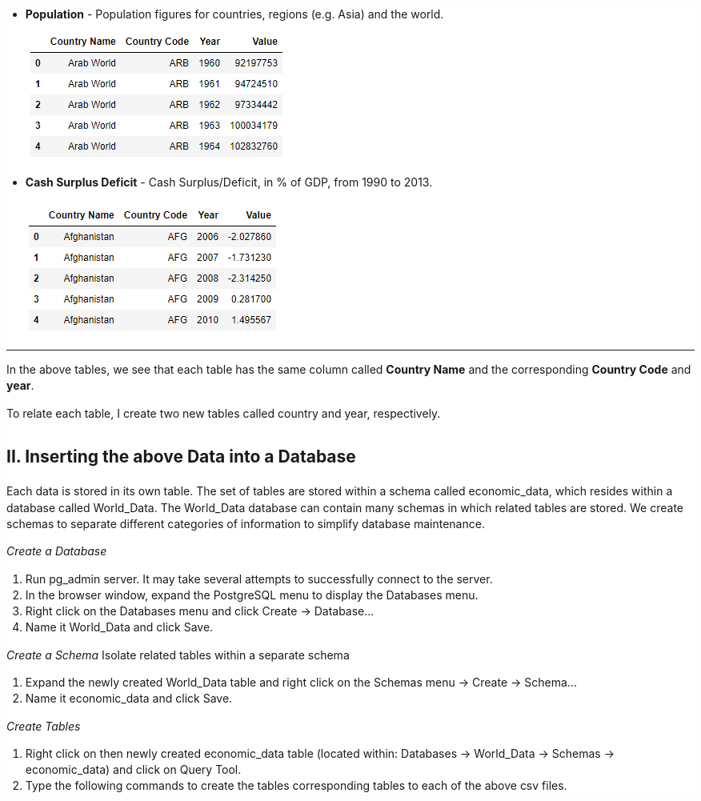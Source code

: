 - **Population** - Population figures for countries, regions (e.g. Asia) and the world.
  
  <img src="I-4_df_population.png">

- **Cash Surplus Deficit** - Cash Surplus/Deficit, in % of GDP, from 1990 to 2013.
  
  <img src="I-5_df_cash_surp_def.png">

***

In the above tables, we see that each table has the same column called **Country Name** and the corresponding **Country Code** and **year**.  

To relate each table, I create two new tables called country and year, respectively. 

<h2>II. Inserting the above Data into a Database </h2>
Each data is stored in its own table. The set of tables are stored within a schema called economic_data, which resides within a database called World_Data. The World_Data database can contain many schemas in which related tables are stored. We create schemas to separate different categories of information to simplify database maintenance.

_Create a Database_

1. Run pg_admin server. It may take several attempts to successfully connect to the server.
2. In the browser window, expand the PostgreSQL menu to display the Databases menu.
3. Right click on the Databases menu and click Create -> Database... 
4. Name it World_Data and click Save.

_Create a Schema_
Isolate related tables within a separate schema

1. Expand the newly created World_Data table and right click on the Schemas menu -> Create -> Schema...  
2. Name it economic_data and click Save.

_Create Tables_

1. Right click on then newly created economic_data table (located within: Databases -> World_Data -> Schemas -> economic_data) and click on Query Tool.
2. Type the following commands to create the tables corresponding tables to each of the above csv files.
